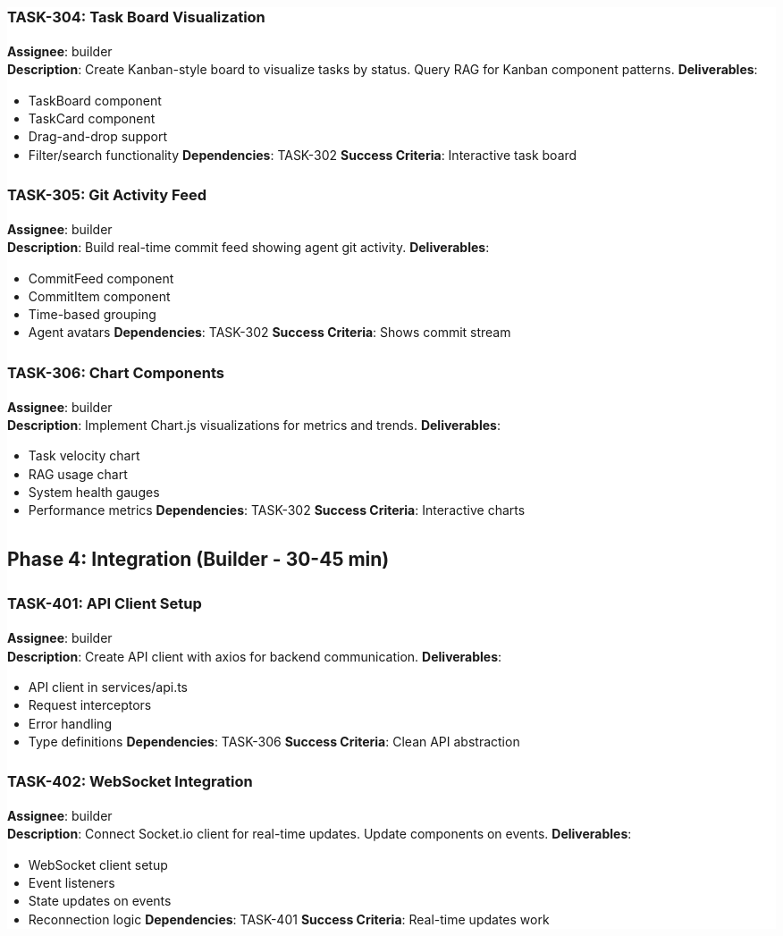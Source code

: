 ### TASK-304: Task Board Visualization
**Assignee**: builder  
**Description**: Create Kanban-style board to visualize tasks by status. Query RAG for Kanban component patterns.
**Deliverables**:
- TaskBoard component
- TaskCard component
- Drag-and-drop support
- Filter/search functionality
**Dependencies**: TASK-302
**Success Criteria**: Interactive task board

### TASK-305: Git Activity Feed
**Assignee**: builder  
**Description**: Build real-time commit feed showing agent git activity.
**Deliverables**:
- CommitFeed component
- CommitItem component
- Time-based grouping
- Agent avatars
**Dependencies**: TASK-302
**Success Criteria**: Shows commit stream

### TASK-306: Chart Components
**Assignee**: builder  
**Description**: Implement Chart.js visualizations for metrics and trends.
**Deliverables**:
- Task velocity chart
- RAG usage chart
- System health gauges
- Performance metrics
**Dependencies**: TASK-302
**Success Criteria**: Interactive charts

## Phase 4: Integration (Builder - 30-45 min)

### TASK-401: API Client Setup
**Assignee**: builder  
**Description**: Create API client with axios for backend communication.
**Deliverables**:
- API client in services/api.ts
- Request interceptors
- Error handling
- Type definitions
**Dependencies**: TASK-306
**Success Criteria**: Clean API abstraction

### TASK-402: WebSocket Integration
**Assignee**: builder  
**Description**: Connect Socket.io client for real-time updates. Update components on events.
**Deliverables**:
- WebSocket client setup
- Event listeners
- State updates on events
- Reconnection logic
**Dependencies**: TASK-401
**Success Criteria**: Real-time updates work

